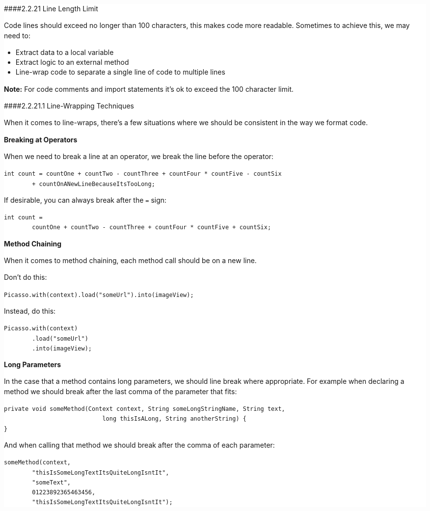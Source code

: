 ####2.2.21 Line Length Limit

Code lines should exceed no longer than 100 characters, this makes code more readable. Sometimes to achieve this, we may need to:


- Extract data to a local variable
- Extract logic to an external method
- Line-wrap code to separate a single line of code to multiple lines

**Note:** For code comments and import statements it’s ok to exceed the 100 character limit.
    
####2.2.21.1 Line-Wrapping Techniques

When it comes to line-wraps, there’s a few situations where we should be consistent in the way we format code.

**Breaking at Operators**

When we need to break a line at an operator, we break the line before the operator:


    int count = countOne + countTwo - countThree + countFour * countFive - countSix
            + countOnANewLineBecauseItsTooLong;

If desirable, you can always break after the `=` sign:


    int count = 
            countOne + countTwo - countThree + countFour * countFive + countSix;

**Method Chaining**

When it comes to method chaining, each method call should be on a new line.

Don’t do this:


    Picasso.with(context).load("someUrl").into(imageView);

Instead, do this:


    Picasso.with(context)
            .load("someUrl")
            .into(imageView);

**Long Parameters**

In the case that a method contains long parameters, we should line break where appropriate. For example when declaring a method we should break after the last comma of the parameter that fits:


    private void someMethod(Context context, String someLongStringName, String text, 
                                long thisIsALong, String anotherString) {               
    }             

And when calling that method we should break after the comma of each parameter:


    someMethod(context,
            "thisIsSomeLongTextItsQuiteLongIsntIt",
            "someText",
            01223892365463456,
            "thisIsSomeLongTextItsQuiteLongIsntIt");
            